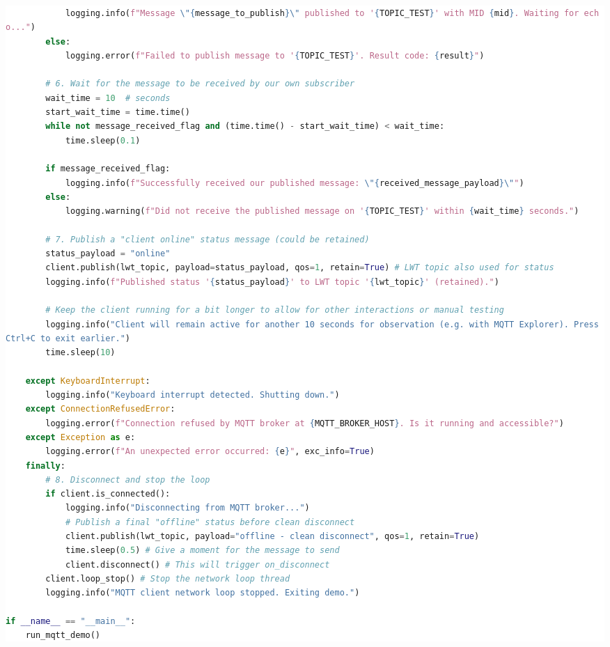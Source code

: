 ```python
            logging.info(f"Message \"{message_to_publish}\" published to '{TOPIC_TEST}' with MID {mid}. Waiting for echo...")
        else:
            logging.error(f"Failed to publish message to '{TOPIC_TEST}'. Result code: {result}")

        # 6. Wait for the message to be received by our own subscriber
        wait_time = 10  # seconds
        start_wait_time = time.time()
        while not message_received_flag and (time.time() - start_wait_time) < wait_time:
            time.sleep(0.1)

        if message_received_flag:
            logging.info(f"Successfully received our published message: \"{received_message_payload}\"")
        else:
            logging.warning(f"Did not receive the published message on '{TOPIC_TEST}' within {wait_time} seconds.")

        # 7. Publish a "client online" status message (could be retained)
        status_payload = "online"
        client.publish(lwt_topic, payload=status_payload, qos=1, retain=True) # LWT topic also used for status
        logging.info(f"Published status '{status_payload}' to LWT topic '{lwt_topic}' (retained).")

        # Keep the client running for a bit longer to allow for other interactions or manual testing
        logging.info("Client will remain active for another 10 seconds for observation (e.g. with MQTT Explorer). Press Ctrl+C to exit earlier.")
        time.sleep(10)

    except KeyboardInterrupt:
        logging.info("Keyboard interrupt detected. Shutting down.")
    except ConnectionRefusedError:
        logging.error(f"Connection refused by MQTT broker at {MQTT_BROKER_HOST}. Is it running and accessible?")
    except Exception as e:
        logging.error(f"An unexpected error occurred: {e}", exc_info=True)
    finally:
        # 8. Disconnect and stop the loop
        if client.is_connected():
            logging.info("Disconnecting from MQTT broker...")
            # Publish a final "offline" status before clean disconnect
            client.publish(lwt_topic, payload="offline - clean disconnect", qos=1, retain=True)
            time.sleep(0.5) # Give a moment for the message to send
            client.disconnect() # This will trigger on_disconnect
        client.loop_stop() # Stop the network loop thread
        logging.info("MQTT client network loop stopped. Exiting demo.")

if __name__ == "__main__":
    run_mqtt_demo()
```
